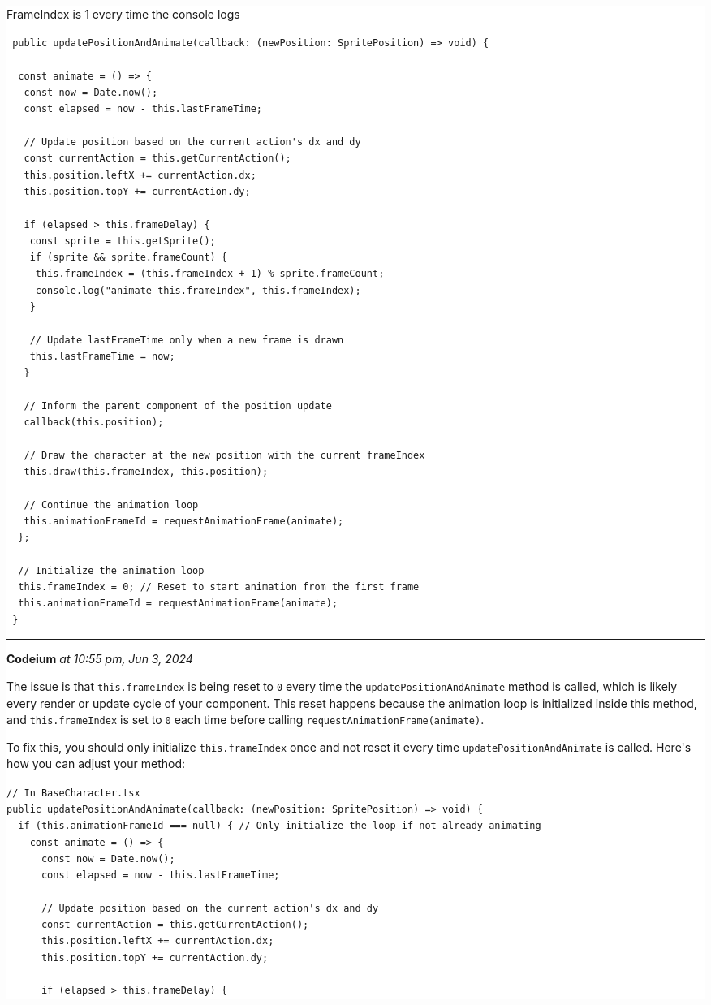 FrameIndex is 1 every time the console logs

```tsx
 public updatePositionAndAnimate(callback: (newPosition: SpritePosition) => void) {

  const animate = () => {
   const now = Date.now();
   const elapsed = now - this.lastFrameTime;

   // Update position based on the current action's dx and dy
   const currentAction = this.getCurrentAction();
   this.position.leftX += currentAction.dx;
   this.position.topY += currentAction.dy;

   if (elapsed > this.frameDelay) {
    const sprite = this.getSprite();
    if (sprite && sprite.frameCount) {
     this.frameIndex = (this.frameIndex + 1) % sprite.frameCount;
     console.log("animate this.frameIndex", this.frameIndex);
    }

    // Update lastFrameTime only when a new frame is drawn
    this.lastFrameTime = now;
   }

   // Inform the parent component of the position update
   callback(this.position);

   // Draw the character at the new position with the current frameIndex
   this.draw(this.frameIndex, this.position);

   // Continue the animation loop
   this.animationFrameId = requestAnimationFrame(animate);
  };

  // Initialize the animation loop
  this.frameIndex = 0; // Reset to start animation from the first frame
  this.animationFrameId = requestAnimationFrame(animate);
 }
```

---

**Codeium** _at 10:55 pm, Jun 3, 2024_

The issue is that `this.frameIndex` is being reset to `0` every time the `updatePositionAndAnimate` method is called, which is likely every render or update cycle of your component. This reset happens because the animation loop is initialized inside this method, and `this.frameIndex` is set to `0` each time before calling `requestAnimationFrame(animate)`.

To fix this, you should only initialize `this.frameIndex` once and not reset it every time `updatePositionAndAnimate` is called. Here's how you can adjust your method:

```tsx
// In BaseCharacter.tsx
public updatePositionAndAnimate(callback: (newPosition: SpritePosition) => void) {
  if (this.animationFrameId === null) { // Only initialize the loop if not already animating
    const animate = () => {
      const now = Date.now();
      const elapsed = now - this.lastFrameTime;

      // Update position based on the current action's dx and dy
      const currentAction = this.getCurrentAction();
      this.position.leftX += currentAction.dx;
      this.position.topY += currentAction.dy;

      if (elapsed > this.frameDelay) {
```